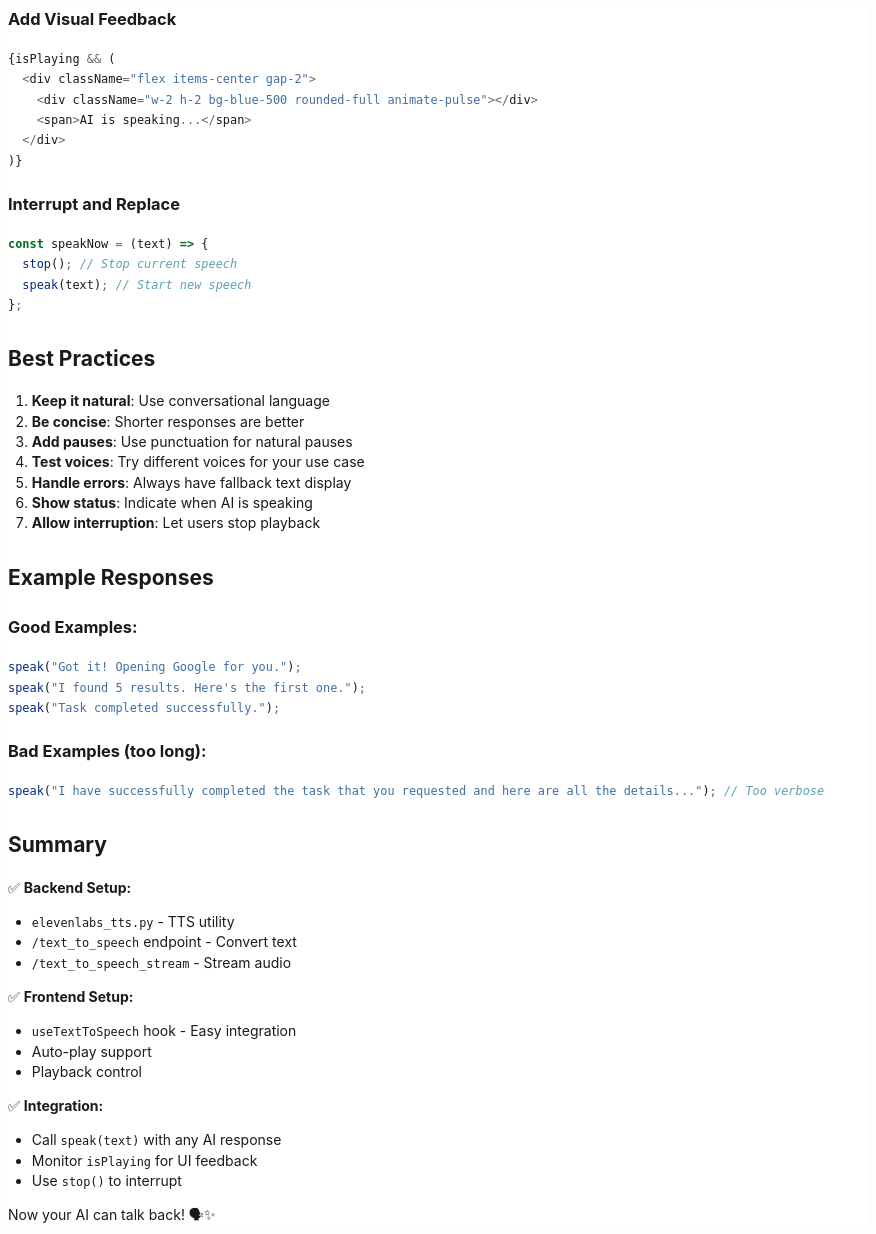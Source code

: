 ### Add Visual Feedback

```javascript
{isPlaying && (
  <div className="flex items-center gap-2">
    <div className="w-2 h-2 bg-blue-500 rounded-full animate-pulse"></div>
    <span>AI is speaking...</span>
  </div>
)}
```

### Interrupt and Replace

```javascript
const speakNow = (text) => {
  stop(); // Stop current speech
  speak(text); // Start new speech
};
```

## Best Practices

1. **Keep it natural**: Use conversational language
2. **Be concise**: Shorter responses are better
3. **Add pauses**: Use punctuation for natural pauses
4. **Test voices**: Try different voices for your use case
5. **Handle errors**: Always have fallback text display
6. **Show status**: Indicate when AI is speaking
7. **Allow interruption**: Let users stop playback

## Example Responses

### Good Examples:
```javascript
speak("Got it! Opening Google for you.");
speak("I found 5 results. Here's the first one.");
speak("Task completed successfully.");
```

### Bad Examples (too long):
```javascript
speak("I have successfully completed the task that you requested and here are all the details..."); // Too verbose
```

## Summary

✅ **Backend Setup:**
- `elevenlabs_tts.py` - TTS utility
- `/text_to_speech` endpoint - Convert text
- `/text_to_speech_stream` - Stream audio

✅ **Frontend Setup:**
- `useTextToSpeech` hook - Easy integration
- Auto-play support
- Playback control

✅ **Integration:**
- Call `speak(text)` with any AI response
- Monitor `isPlaying` for UI feedback
- Use `stop()` to interrupt

Now your AI can talk back! 🗣️✨

